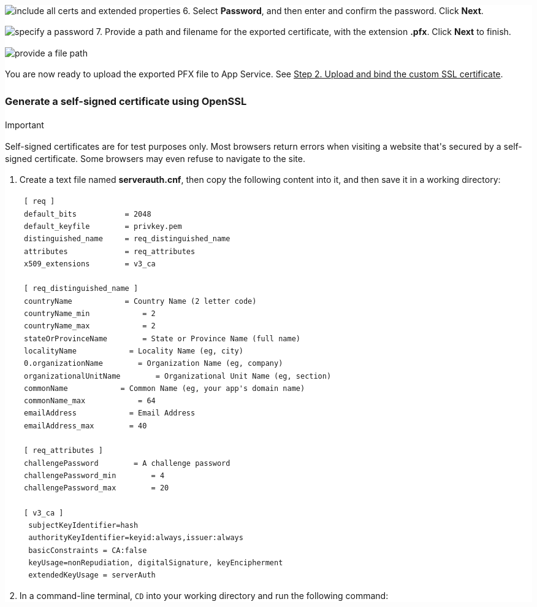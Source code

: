    ![include all certs and extended properties][certwiz2]
6. Select **Password**, and then enter and confirm the password. Click **Next**.
   
   ![specify a password][certwiz3]
7. Provide a path and filename for the exported certificate, with the extension **.pfx**. Click **Next** to finish.
   
   ![provide a file path][certwiz4]

You are now ready to upload the exported PFX file to App Service. See [Step 2. Upload and bind the custom SSL certificate](#bkmk_configuressl).

<a name="bkmk_ssopenssl"></a>

### Generate a self-signed certificate using OpenSSL
> [!IMPORTANT]
> Self-signed certificates are for test purposes only. Most browsers return errors when 
> visiting a website that's secured by a self-signed certificate. Some browsers may even refuse to navigate to the site. 
> 
> 

1. Create a text file named **serverauth.cnf**, then copy the following content into it, and then save it 
   in a working directory:
   
        [ req ]
        default_bits           = 2048
        default_keyfile        = privkey.pem
        distinguished_name     = req_distinguished_name
        attributes             = req_attributes
        x509_extensions        = v3_ca
   
        [ req_distinguished_name ]
        countryName            = Country Name (2 letter code)
        countryName_min            = 2
        countryName_max            = 2
        stateOrProvinceName        = State or Province Name (full name)
        localityName            = Locality Name (eg, city)
        0.organizationName        = Organization Name (eg, company)
        organizationalUnitName        = Organizational Unit Name (eg, section)
        commonName            = Common Name (eg, your app's domain name)
        commonName_max            = 64
        emailAddress            = Email Address
        emailAddress_max        = 40
   
        [ req_attributes ]
        challengePassword        = A challenge password
        challengePassword_min        = 4
        challengePassword_max        = 20
   
        [ v3_ca ]
         subjectKeyIdentifier=hash
         authorityKeyIdentifier=keyid:always,issuer:always
         basicConstraints = CA:false
         keyUsage=nonRepudiation, digitalSignature, keyEncipherment
         extendedKeyUsage = serverAuth
2. In a command-line terminal, `CD` into your working directory and run the following command:
   

[customdomain]: web-sites-custom-domain-name.md
[iiscsr]: http://technet.microsoft.com/library/cc732906(WS.10).aspx
[cas]: http://social.technet.microsoft.com/wiki/contents/articles/31634.microsoft-trusted-root-certificate-program-participants-v-2016-april.aspx
[installcertiis]: http://technet.microsoft.com/library/cc771816(WS.10).aspx
[exportcertiis]: http://technet.microsoft.com/library/cc731386(WS.10).aspx
[openssl]: http://www.openssl.org/
[portal]: https://manage.windowsazure.com/
[tls]: http://en.wikipedia.org/wiki/Transport_Layer_Security
[staticip]: ./media/web-sites-configure-ssl-certificate/staticip.png
[website]: ./media/web-sites-configure-ssl-certificate/sslwebsite.png
[scale]: ./media/web-sites-configure-ssl-certificate/sslscale.png
[standard]: ./media/web-sites-configure-ssl-certificate/sslreserved.png
[pricing]: /pricing/details/
[configure]: ./media/web-sites-configure-ssl-certificate/sslconfig.png
[uploadcert]: ./media/web-sites-configure-ssl-certificate/ssluploadcert.png
[uploadcertdlg]: ./media/web-sites-configure-ssl-certificate/ssluploaddlg.png
[sslbindings]: ./media/web-sites-configure-ssl-certificate/sslbindings.png
[sni]: http://en.wikipedia.org/wiki/Server_Name_Indication
[certmgr]: ./media/web-sites-configure-ssl-certificate/waws-certmgr.png
[certwiz1]: ./media/web-sites-configure-ssl-certificate/waws-certwiz1.png
[certwiz2]: ./media/web-sites-configure-ssl-certificate/waws-certwiz2.png
[certwiz3]: ./media/web-sites-configure-ssl-certificate/waws-certwiz3.png
[certwiz4]: ./media/web-sites-configure-ssl-certificate/waws-certwiz4.png